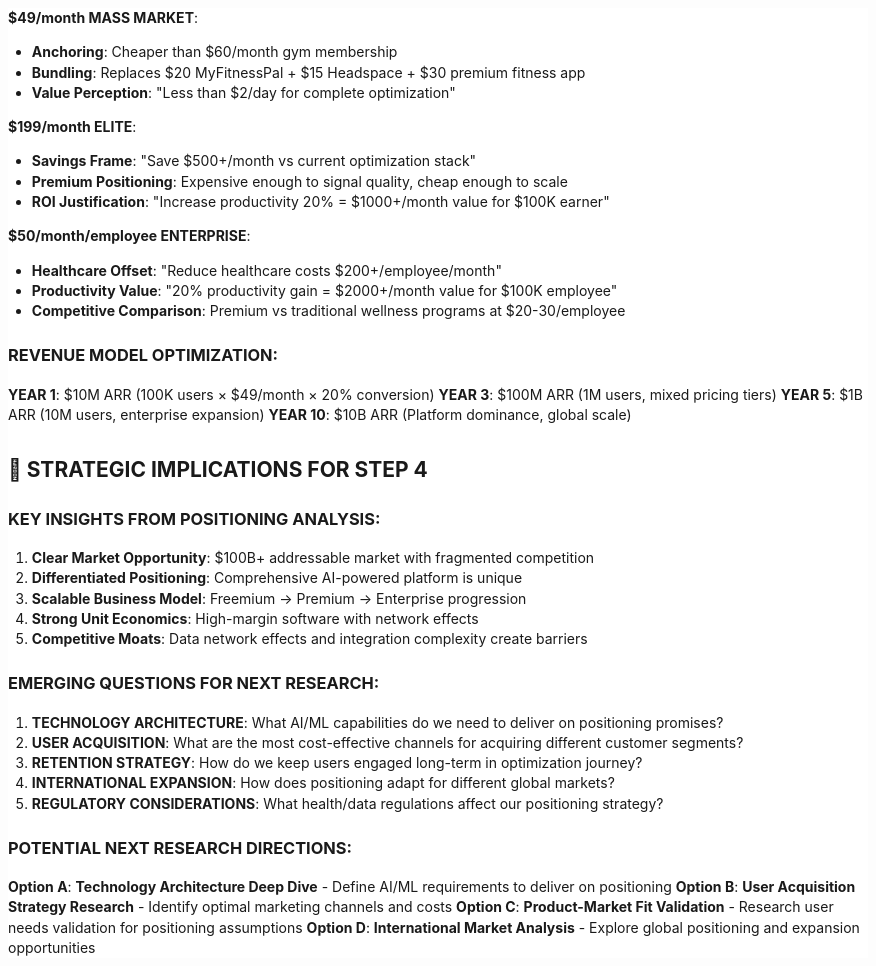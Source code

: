 **$49/month MASS MARKET**:
- **Anchoring**: Cheaper than $60/month gym membership
- **Bundling**: Replaces $20 MyFitnessPal + $15 Headspace + $30 premium fitness app
- **Value Perception**: "Less than $2/day for complete optimization"

**$199/month ELITE**:
- **Savings Frame**: "Save $500+/month vs current optimization stack"
- **Premium Positioning**: Expensive enough to signal quality, cheap enough to scale
- **ROI Justification**: "Increase productivity 20% = $1000+/month value for $100K earner"

**$50/month/employee ENTERPRISE**:
- **Healthcare Offset**: "Reduce healthcare costs $200+/employee/month"
- **Productivity Value**: "20% productivity gain = $2000+/month value for $100K employee"
- **Competitive Comparison**: Premium vs traditional wellness programs at $20-30/employee

### **REVENUE MODEL OPTIMIZATION**:

**YEAR 1**: $10M ARR (100K users × $49/month × 20% conversion)
**YEAR 3**: $100M ARR (1M users, mixed pricing tiers)
**YEAR 5**: $1B ARR (10M users, enterprise expansion) 
**YEAR 10**: $10B ARR (Platform dominance, global scale)

## 🧠 **STRATEGIC IMPLICATIONS FOR STEP 4**

### **KEY INSIGHTS FROM POSITIONING ANALYSIS**:

1. **Clear Market Opportunity**: $100B+ addressable market with fragmented competition
2. **Differentiated Positioning**: Comprehensive AI-powered platform is unique
3. **Scalable Business Model**: Freemium → Premium → Enterprise progression
4. **Strong Unit Economics**: High-margin software with network effects
5. **Competitive Moats**: Data network effects and integration complexity create barriers

### **EMERGING QUESTIONS FOR NEXT RESEARCH**:

1. **TECHNOLOGY ARCHITECTURE**: What AI/ML capabilities do we need to deliver on positioning promises?
2. **USER ACQUISITION**: What are the most cost-effective channels for acquiring different customer segments?  
3. **RETENTION STRATEGY**: How do we keep users engaged long-term in optimization journey?
4. **INTERNATIONAL EXPANSION**: How does positioning adapt for different global markets?
5. **REGULATORY CONSIDERATIONS**: What health/data regulations affect our positioning strategy?

### **POTENTIAL NEXT RESEARCH DIRECTIONS**:

**Option A**: **Technology Architecture Deep Dive** - Define AI/ML requirements to deliver on positioning
**Option B**: **User Acquisition Strategy Research** - Identify optimal marketing channels and costs
**Option C**: **Product-Market Fit Validation** - Research user needs validation for positioning assumptions
**Option D**: **International Market Analysis** - Explore global positioning and expansion opportunities
